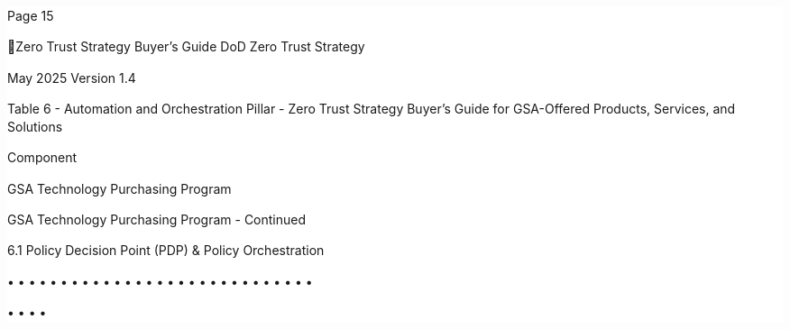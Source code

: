 Page 15

Zero Trust Strategy Buyer’s Guide
DoD Zero Trust Strategy

May 2025
Version 1.4

Table 6 - Automation and Orchestration Pillar - Zero Trust Strategy Buyer’s Guide for GSA-Offered Products, Services, and Solutions

Component

GSA Technology Purchasing Program

GSA Technology Purchasing Program - Continued

6.1 Policy Decision Point
(PDP) & Policy
Orchestration

•
•
•
•
•
•
•
•
•
•
•
•
•
•
•
•
•
•
•
•
•
•
•
•
•
•
•
•
•

•
•
•
•
